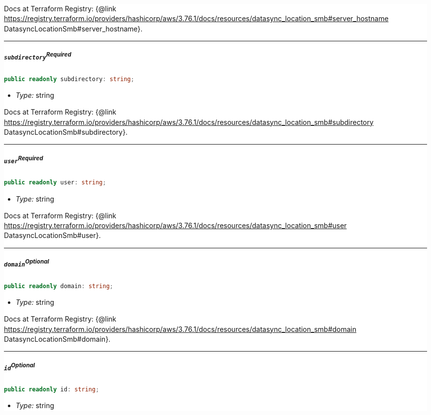 Docs at Terraform Registry: {@link https://registry.terraform.io/providers/hashicorp/aws/3.76.1/docs/resources/datasync_location_smb#server_hostname DatasyncLocationSmb#server_hostname}.

---

##### `subdirectory`<sup>Required</sup> <a name="subdirectory" id="@cdktf/aws-cdk.datasyncLocationSmb.DatasyncLocationSmbConfig.property.subdirectory"></a>

```typescript
public readonly subdirectory: string;
```

- *Type:* string

Docs at Terraform Registry: {@link https://registry.terraform.io/providers/hashicorp/aws/3.76.1/docs/resources/datasync_location_smb#subdirectory DatasyncLocationSmb#subdirectory}.

---

##### `user`<sup>Required</sup> <a name="user" id="@cdktf/aws-cdk.datasyncLocationSmb.DatasyncLocationSmbConfig.property.user"></a>

```typescript
public readonly user: string;
```

- *Type:* string

Docs at Terraform Registry: {@link https://registry.terraform.io/providers/hashicorp/aws/3.76.1/docs/resources/datasync_location_smb#user DatasyncLocationSmb#user}.

---

##### `domain`<sup>Optional</sup> <a name="domain" id="@cdktf/aws-cdk.datasyncLocationSmb.DatasyncLocationSmbConfig.property.domain"></a>

```typescript
public readonly domain: string;
```

- *Type:* string

Docs at Terraform Registry: {@link https://registry.terraform.io/providers/hashicorp/aws/3.76.1/docs/resources/datasync_location_smb#domain DatasyncLocationSmb#domain}.

---

##### `id`<sup>Optional</sup> <a name="id" id="@cdktf/aws-cdk.datasyncLocationSmb.DatasyncLocationSmbConfig.property.id"></a>

```typescript
public readonly id: string;
```

- *Type:* string
